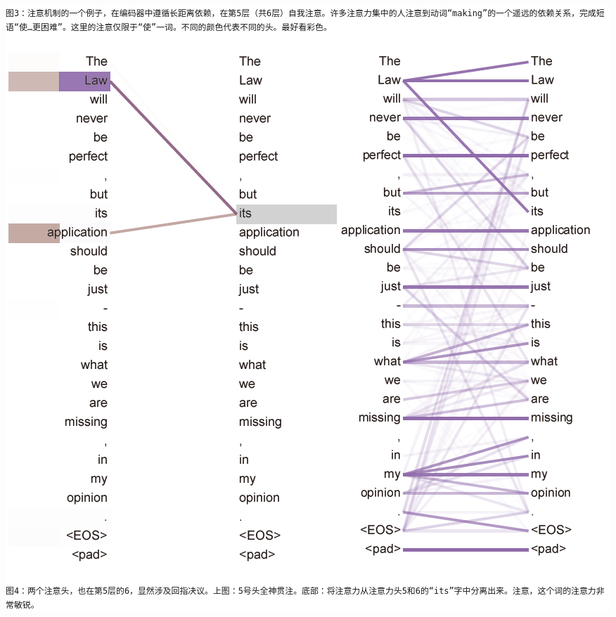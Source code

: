 `图3：注意机制的一个例子，在编码器中遵循长距离依赖，在第5层（共6层）自我注意。许多注意力集中的人注意到动词“making”的一个遥远的依赖关系，完成短语“使…更困难”。这里的注意仅限于“使”一词。不同的颜色代表不同的头。最好看彩色。`



![image-20210521115133027](/img/transformer/image-20210521115133027.png)

`图4：两个注意头，也在第5层的6，显然涉及回指决议。上图：5号头全神贯注。底部：将注意力从注意力头5和6的“its”字中分离出来。注意，这个词的注意力非常敏锐。`


